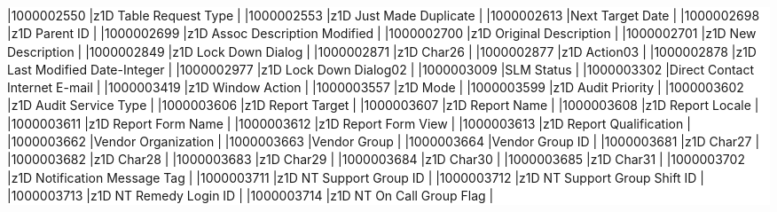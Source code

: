|1000002550 |z1D Table Request Type          |
|1000002553 |z1D Just Made Duplicate         |
|1000002613 |Next Target Date                |
|1000002698 |z1D Parent ID                   |
|1000002699 |z1D Assoc Description Modified  |
|1000002700 |z1D Original Description        |
|1000002701 |z1D New Description             |
|1000002849 |z1D Lock Down Dialog            |
|1000002871 |z1D Char26                      |
|1000002877 |z1D Action03                    |
|1000002878 |z1D Last Modified Date-Integer  |
|1000002977 |z1D Lock Down Dialog02          |
|1000003009 |SLM Status                      |
|1000003302 |Direct Contact Internet E-mail  |
|1000003419 |z1D Window Action               |
|1000003557 |z1D Mode                        |
|1000003599 |z1D Audit Priority              |
|1000003602 |z1D Audit Service Type          |
|1000003606 |z1D Report Target               |
|1000003607 |z1D Report Name                 |
|1000003608 |z1D Report Locale               |
|1000003611 |z1D Report Form Name            |
|1000003612 |z1D Report Form View            |
|1000003613 |z1D Report Qualification        |
|1000003662 |Vendor Organization             |
|1000003663 |Vendor Group                    |
|1000003664 |Vendor Group ID                 |
|1000003681 |z1D Char27                      |
|1000003682 |z1D Char28                      |
|1000003683 |z1D Char29                      |
|1000003684 |z1D Char30                      |
|1000003685 |z1D Char31                      |
|1000003702 |z1D Notification Message Tag    |
|1000003711 |z1D NT Support Group ID         |
|1000003712 |z1D NT Support Group Shift ID   |
|1000003713 |z1D NT Remedy Login ID          |
|1000003714 |z1D NT On Call Group Flag       |